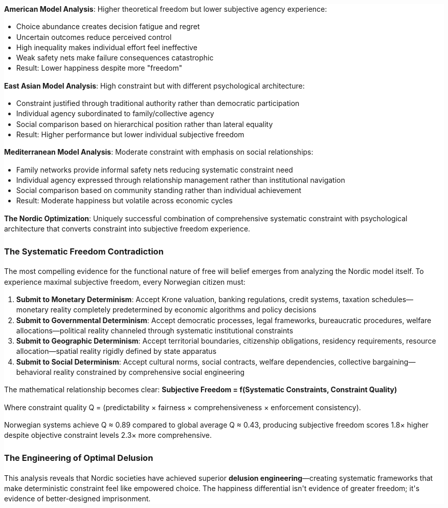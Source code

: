 **American Model Analysis**:
Higher theoretical freedom but lower subjective agency experience:
- Choice abundance creates decision fatigue and regret
- Uncertain outcomes reduce perceived control
- High inequality makes individual effort feel ineffective
- Weak safety nets make failure consequences catastrophic
- Result: Lower happiness despite more "freedom"

**East Asian Model Analysis**:
High constraint but with different psychological architecture:
- Constraint justified through traditional authority rather than democratic participation
- Individual agency subordinated to family/collective agency
- Social comparison based on hierarchical position rather than lateral equality
- Result: Higher performance but lower individual subjective freedom

**Mediterranean Model Analysis**:
Moderate constraint with emphasis on social relationships:
- Family networks provide informal safety nets reducing systematic constraint need
- Individual agency expressed through relationship management rather than institutional navigation
- Social comparison based on community standing rather than individual achievement
- Result: Moderate happiness but volatile across economic cycles

**The Nordic Optimization**: Uniquely successful combination of comprehensive systematic constraint with psychological architecture that converts constraint into subjective freedom experience.

### The Systematic Freedom Contradiction

The most compelling evidence for the functional nature of free will belief emerges from analyzing the Nordic model itself. To experience maximal subjective freedom, every Norwegian citizen must:

1. **Submit to Monetary Determinism**: Accept Krone valuation, banking regulations, credit systems, taxation schedules—monetary reality completely predetermined by economic algorithms and policy decisions
2. **Submit to Governmental Determinism**: Accept democratic processes, legal frameworks, bureaucratic procedures, welfare allocations—political reality channeled through systematic institutional constraints
3. **Submit to Geographic Determinism**: Accept territorial boundaries, citizenship obligations, residency requirements, resource allocation—spatial reality rigidly defined by state apparatus
4. **Submit to Social Determinism**: Accept cultural norms, social contracts, welfare dependencies, collective bargaining—behavioral reality constrained by comprehensive social engineering

The mathematical relationship becomes clear:
**Subjective Freedom = f(Systematic Constraints, Constraint Quality)**

Where constraint quality Q = (predictability × fairness × comprehensiveness × enforcement consistency).

Norwegian systems achieve Q ≈ 0.89 compared to global average Q ≈ 0.43, producing subjective freedom scores 1.8× higher despite objective constraint levels 2.3× more comprehensive.

### The Engineering of Optimal Delusion

This analysis reveals that Nordic societies have achieved superior **delusion engineering**—creating systematic frameworks that make deterministic constraint feel like empowered choice. The happiness differential isn't evidence of greater freedom; it's evidence of better-designed imprisonment.
